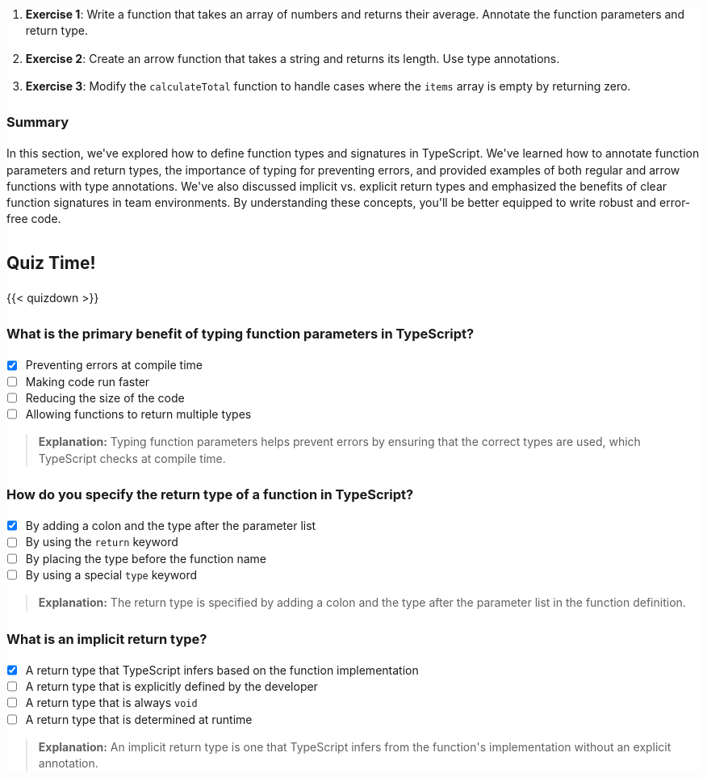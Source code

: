 1. **Exercise 1**: Write a function that takes an array of numbers and returns their average. Annotate the function parameters and return type.

2. **Exercise 2**: Create an arrow function that takes a string and returns its length. Use type annotations.

3. **Exercise 3**: Modify the `calculateTotal` function to handle cases where the `items` array is empty by returning zero.

### Summary

In this section, we've explored how to define function types and signatures in TypeScript. We've learned how to annotate function parameters and return types, the importance of typing for preventing errors, and provided examples of both regular and arrow functions with type annotations. We've also discussed implicit vs. explicit return types and emphasized the benefits of clear function signatures in team environments. By understanding these concepts, you'll be better equipped to write robust and error-free code.

## Quiz Time!

{{< quizdown >}}

### What is the primary benefit of typing function parameters in TypeScript?

- [x] Preventing errors at compile time
- [ ] Making code run faster
- [ ] Reducing the size of the code
- [ ] Allowing functions to return multiple types

> **Explanation:** Typing function parameters helps prevent errors by ensuring that the correct types are used, which TypeScript checks at compile time.

### How do you specify the return type of a function in TypeScript?

- [x] By adding a colon and the type after the parameter list
- [ ] By using the `return` keyword
- [ ] By placing the type before the function name
- [ ] By using a special `type` keyword

> **Explanation:** The return type is specified by adding a colon and the type after the parameter list in the function definition.

### What is an implicit return type?

- [x] A return type that TypeScript infers based on the function implementation
- [ ] A return type that is explicitly defined by the developer
- [ ] A return type that is always `void`
- [ ] A return type that is determined at runtime

> **Explanation:** An implicit return type is one that TypeScript infers from the function's implementation without an explicit annotation.
